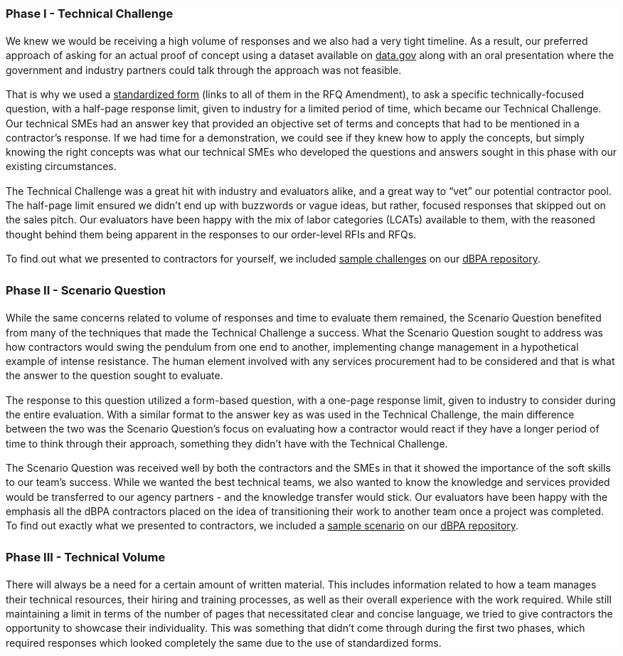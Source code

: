 ### Phase I - Technical Challenge

We knew we would be receiving a high volume of responses and we also had a very tight timeline. As a result, our preferred approach of asking for an actual proof of concept using a dataset available on [data.gov](https://www.data.gov/) along with an oral presentation where the government and industry partners could talk through the approach was not feasible. 

That is why we used a [standardized form](https://github.com/GSA/coe-discovery-bpa/blob/master/BPA/Amendment%2002%20-%20Challenge%20Question.pdf) (links to all of them in the RFQ Amendment), to ask a specific technically-focused question, with a half-page response limit, given to industry for a limited period of time, which became our Technical Challenge. Our technical SMEs had an answer key that provided an objective set of terms and concepts that had to be mentioned in a contractor’s response. If we had time for a demonstration, we could see if they knew how to apply the concepts, but simply knowing the right concepts was what our technical SMEs who developed the questions and answers sought in this phase with our existing circumstances. 

The Technical Challenge was a great hit with industry and evaluators alike, and a great way to “vet” our potential contractor pool. The half-page limit ensured we didn’t end up with buzzwords or vague ideas, but rather, focused responses that skipped out on the sales pitch. Our evaluators have been happy with the mix of labor categories (LCATs) available to them, with the reasoned thought behind them being apparent in the responses to our order-level RFIs and RFQs. 

To find out what we presented to contractors for yourself, we included [sample challenges](https://github.com/GSA/coe-discovery-bpa/blob/master/BPA/Resources/Sample-Questions.md#challenge-questions) on our [dBPA repository](https://github.com/GSA/coe-discovery-bpa/tree/master/BPA). 

### Phase II - Scenario Question

While the same concerns related to volume of responses and time to evaluate them remained, the Scenario Question benefited from many of the techniques that made the Technical Challenge a success. What the Scenario Question sought to address was how contractors would swing the pendulum from one end to another, implementing change management in a hypothetical example of intense resistance. The human element involved with any services procurement had to be considered and that is what the answer to the question sought to evaluate. 

The response to this question utilized a form-based question, with a one-page response limit, given to industry to consider during the entire evaluation. With a similar format to the answer key as was used in the Technical Challenge, the main difference between the two was the Scenario Question’s focus on evaluating how a contractor would react if they have a longer period of time to think through their approach, something they didn’t have with the Technical Challenge. 

The Scenario Question was received well by both the contractors and the SMEs in that it showed the importance of the soft skills to our team’s success. While we wanted the best technical teams, we also wanted to know the knowledge and services provided would be transferred to our agency partners - and the knowledge transfer would stick. Our evaluators have been happy with the emphasis all the dBPA contractors placed on the idea of transitioning their work to another team once a project was completed. To find out exactly what we presented to contractors, we included a [sample scenario](https://github.com/GSA/coe-discovery-bpa/blob/master/BPA/Resources/Sample-Questions.md#scenario-question) on our [dBPA repository](https://github.com/GSA/coe-discovery-bpa/tree/master/BPA). 

### Phase III - Technical Volume

There will always be a need for a certain amount of written material. This includes information related to how a team manages their technical resources, their hiring and training processes, as well as their overall experience with the work required. While still maintaining a limit in terms of the number of pages that necessitated clear and concise language, we tried to give contractors the opportunity to showcase their individuality. This was something that didn’t come through during the first two phases, which required responses which looked completely the same due to the use of standardized forms. 
